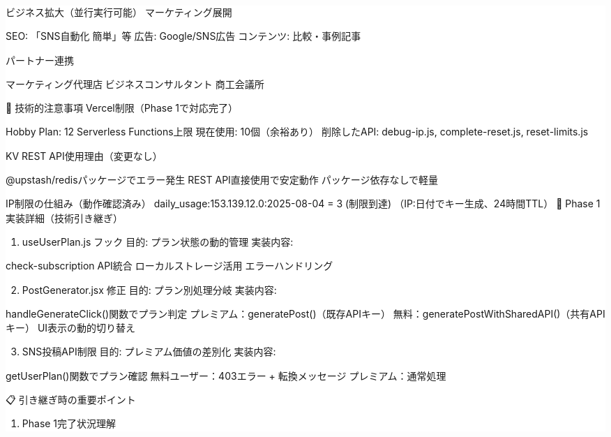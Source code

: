 ビジネス拡大（並行実行可能）
マーケティング展開

SEO: 「SNS自動化 簡単」等
広告: Google/SNS広告
コンテンツ: 比較・事例記事

パートナー連携

マーケティング代理店
ビジネスコンサルタント
商工会議所

🔧 技術的注意事項
Vercel制限（Phase 1で対応完了）

Hobby Plan: 12 Serverless Functions上限
現在使用: 10個（余裕あり）
削除したAPI: debug-ip.js, complete-reset.js, reset-limits.js

KV REST API使用理由（変更なし）

@upstash/redisパッケージでエラー発生
REST API直接使用で安定動作
パッケージ依存なしで軽量

IP制限の仕組み（動作確認済み）
daily_usage:153.139.12.0:2025-08-04 = 3 (制限到達)
（IP:日付でキー生成、24時間TTL）
📱 Phase 1実装詳細（技術引き継ぎ）
1. useUserPlan.js フック
目的: プラン状態の動的管理
実装内容:

check-subscription API統合
ローカルストレージ活用
エラーハンドリング

2. PostGenerator.jsx 修正
目的: プラン別処理分岐
実装内容:

handleGenerateClick()関数でプラン判定
プレミアム：generatePost()（既存APIキー）
無料：generatePostWithSharedAPI()（共有APIキー）
UI表示の動的切り替え

3. SNS投稿API制限
目的: プレミアム価値の差別化
実装内容:

getUserPlan()関数でプラン確認
無料ユーザー：403エラー + 転換メッセージ
プレミアム：通常処理

📋 引き継ぎ時の重要ポイント
1. Phase 1完了状況理解
